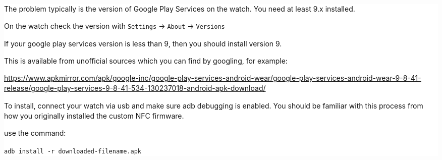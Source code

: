 The problem typically is the version of Google Play Services on the watch. You need at least 9.x installed.

On the watch check the version with `Settings` -> `About` -> `Versions`

If your google play services version is less than 9, then you should install version 9.

This is available from unofficial sources which you can find by googling, for example:

https://www.apkmirror.com/apk/google-inc/google-play-services-android-wear/google-play-services-android-wear-9-8-41-release/google-play-services-9-8-41-534-130237018-android-apk-download/

To install, connect your watch via usb and make sure adb debugging is enabled. You should be familiar with this process from how you originally installed the custom NFC firmware.

use the command:

`adb install -r downloaded-filename.apk`
